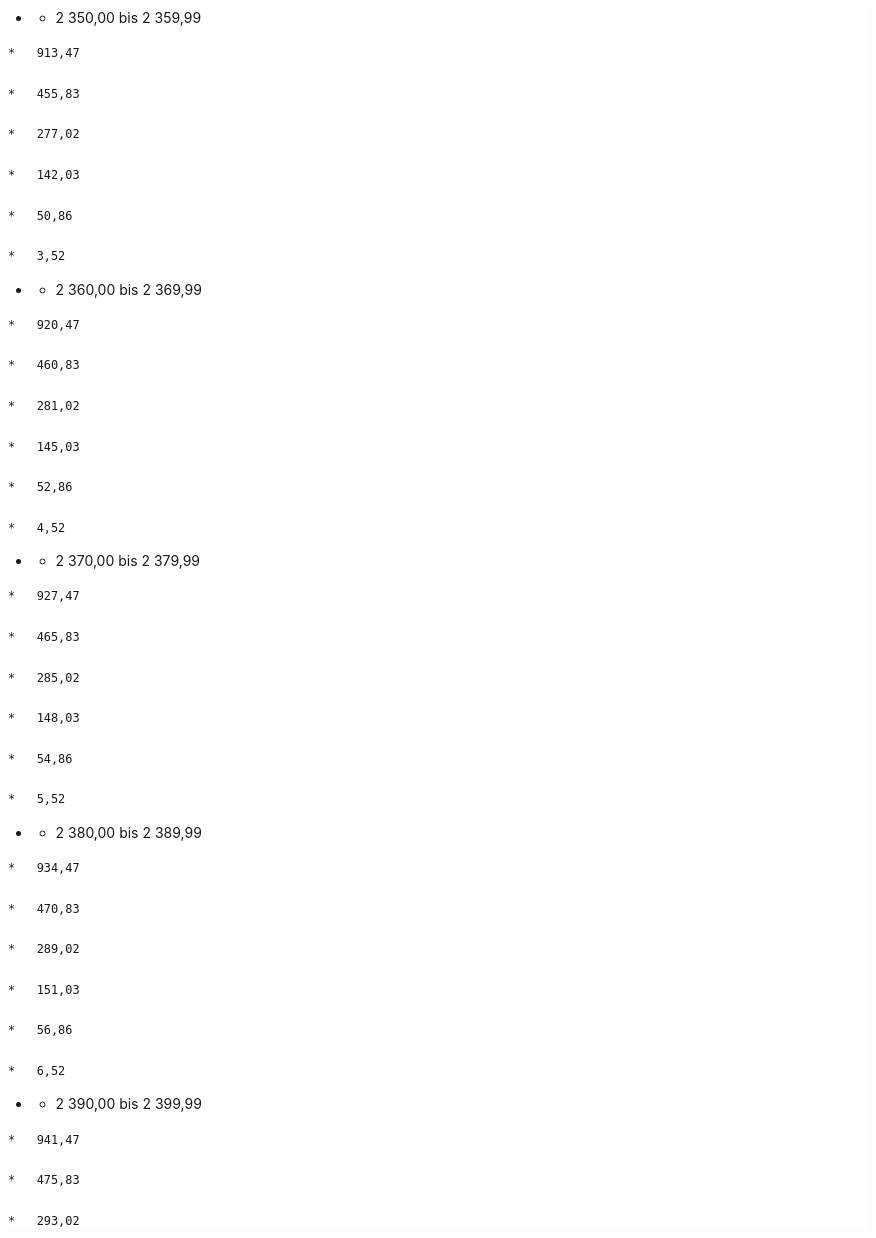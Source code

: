 *    *   2 350,00 bis 2 359,99

    *   913,47

    *   455,83

    *   277,02

    *   142,03

    *   50,86

    *   3,52


*    *   2 360,00 bis 2 369,99

    *   920,47

    *   460,83

    *   281,02

    *   145,03

    *   52,86

    *   4,52


*    *   2 370,00 bis 2 379,99

    *   927,47

    *   465,83

    *   285,02

    *   148,03

    *   54,86

    *   5,52


*    *   2 380,00 bis 2 389,99

    *   934,47

    *   470,83

    *   289,02

    *   151,03

    *   56,86

    *   6,52


*    *   2 390,00 bis 2 399,99

    *   941,47

    *   475,83

    *   293,02
